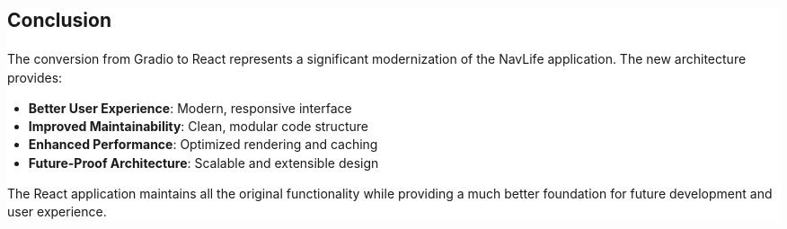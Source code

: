 ## Conclusion

The conversion from Gradio to React represents a significant modernization of the NavLife application. The new architecture provides:

- **Better User Experience**: Modern, responsive interface
- **Improved Maintainability**: Clean, modular code structure
- **Enhanced Performance**: Optimized rendering and caching
- **Future-Proof Architecture**: Scalable and extensible design

The React application maintains all the original functionality while providing a much better foundation for future development and user experience. 